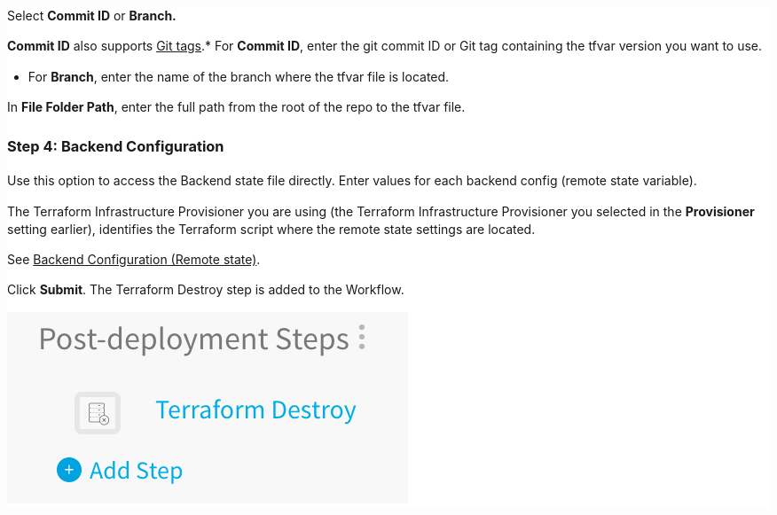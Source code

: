 Select **Commit ID** or **Branch.**

**Commit ID** also supports [Git tags](https://git-scm.com/book/en/v2/Git-Basics-Tagging).* For **Commit ID**, enter the git commit ID or Git tag containing the tfvar version you want to use.
* For **Branch**, enter the name of the branch where the tfvar file is located.

In **File Folder Path**, enter the full path from the root of the repo to the tfvar file.

### Step 4: Backend Configuration

Use this option to access the Backend state file directly. Enter values for each backend config (remote state variable).

The Terraform Infrastructure Provisioner you are using (the Terraform Infrastructure Provisioner you selected in the **Provisioner** setting earlier), identifies the Terraform script where the remote state settings are located.

See [Backend Configuration (Remote state)](terraform-provisioner-step.md#option-1-backend-configuration-remote-state).

Click **Submit**. The Terraform Destroy step is added to the Workflow.

![](./static/terraform-destroy-03.png)